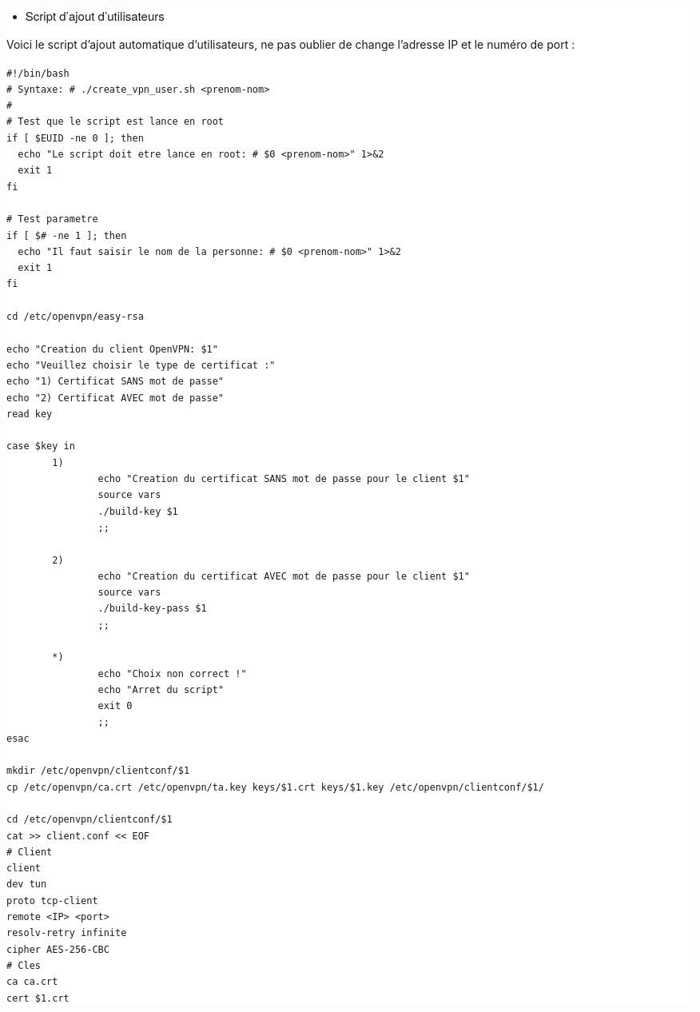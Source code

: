   * <span style="font-family: 'Droid Sans', 'Helvetica Neue', 'Nimbus Sans L', sans-serif; font-size: 15px; line-height: 1.62em;">Script d&rsquo;ajout d&rsquo;utilisateurs

Voici le script d&rsquo;ajout automatique d&rsquo;utilisateurs, ne pas oublier de change l&rsquo;adresse IP et le numéro de port :

```
#!/bin/bash
# Syntaxe: # ./create_vpn_user.sh <prenom-nom>
#
# Test que le script est lance en root
if [ $EUID -ne 0 ]; then
  echo "Le script doit etre lance en root: # $0 <prenom-nom>" 1>&2
  exit 1
fi

# Test parametre
if [ $# -ne 1 ]; then
  echo "Il faut saisir le nom de la personne: # $0 <prenom-nom>" 1>&2
  exit 1
fi

cd /etc/openvpn/easy-rsa

echo "Creation du client OpenVPN: $1"
echo "Veuillez choisir le type de certificat :"
echo "1) Certificat SANS mot de passe"
echo "2) Certificat AVEC mot de passe"
read key

case $key in
        1)
                echo "Creation du certificat SANS mot de passe pour le client $1"
                source vars
                ./build-key $1
                ;;

        2)
                echo "Creation du certificat AVEC mot de passe pour le client $1"
                source vars
                ./build-key-pass $1
                ;;

        *)
                echo "Choix non correct !"
                echo "Arret du script"
                exit 0
                ;;
esac

mkdir /etc/openvpn/clientconf/$1
cp /etc/openvpn/ca.crt /etc/openvpn/ta.key keys/$1.crt keys/$1.key /etc/openvpn/clientconf/$1/

cd /etc/openvpn/clientconf/$1
cat >> client.conf << EOF
# Client
client
dev tun
proto tcp-client
remote <IP> <port>
resolv-retry infinite
cipher AES-256-CBC
# Cles
ca ca.crt
cert $1.crt
```